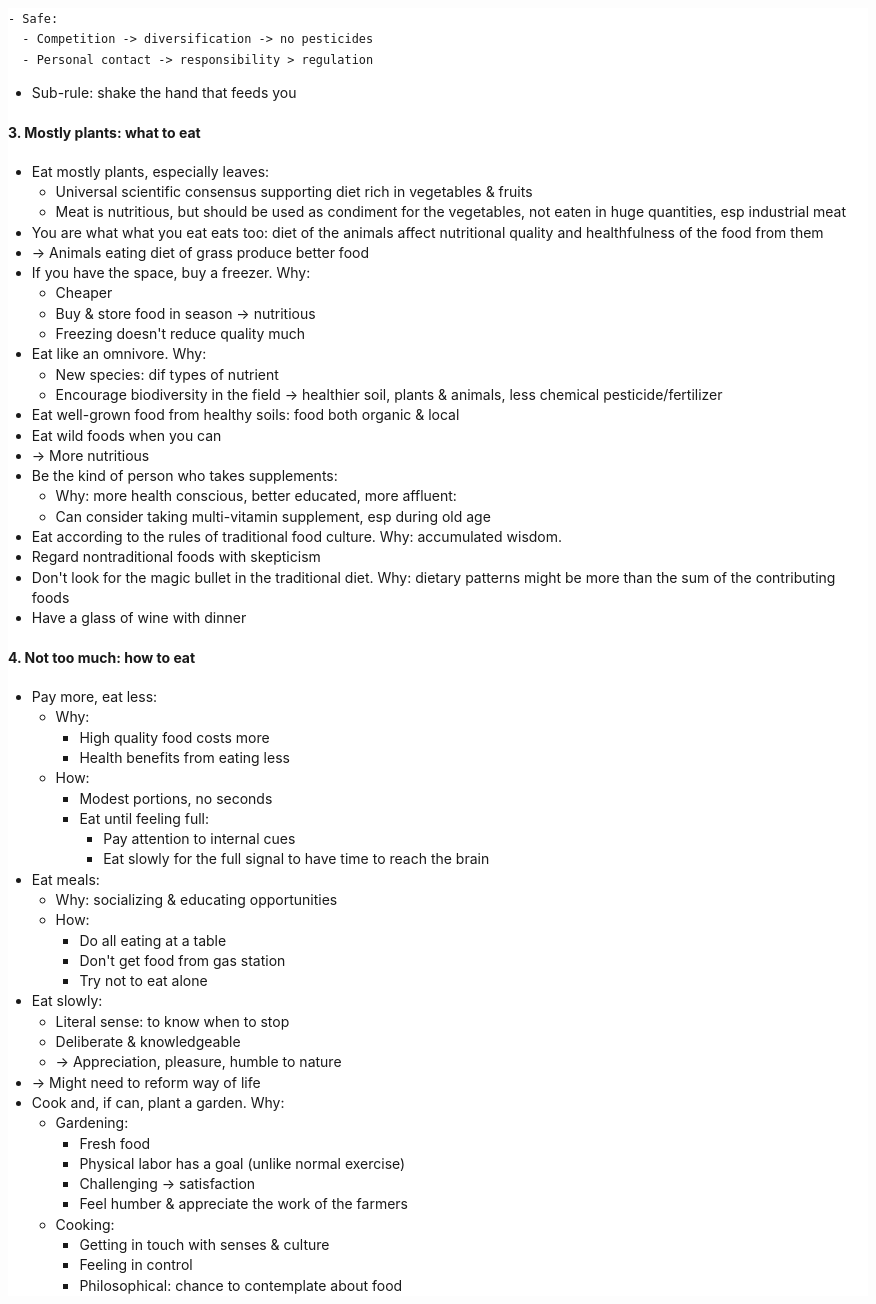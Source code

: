     - Safe:
      - Competition -> diversification -> no pesticides
      - Personal contact -> responsibility > regulation
  - Sub-rule: shake the hand that feeds you

#### 3. Mostly plants: what to eat
- Eat mostly plants, especially leaves:
  - Universal scientific consensus supporting diet rich in vegetables & fruits
  - Meat is nutritious, but should be used as condiment for the vegetables, not eaten in huge quantities, esp industrial meat
- You are what what you eat eats too: diet of the animals affect nutritional quality and healthfulness of the food from them
- -> Animals eating diet of grass produce better food
- If you have the space, buy a freezer. Why:
  - Cheaper
  - Buy & store food in season -> nutritious
  - Freezing doesn't reduce quality much
- Eat like an omnivore. Why:
  - New species: dif types of nutrient
  - Encourage biodiversity in the field -> healthier soil, plants & animals, less chemical pesticide/fertilizer
- Eat well-grown food from healthy soils: food both organic & local
- Eat wild foods when you can
- -> More nutritious
- Be the kind of person who takes supplements:
  - Why: more health conscious, better educated, more affluent:
  - Can consider taking multi-vitamin supplement, esp during old age
- Eat according to the rules of traditional food culture. Why: accumulated wisdom.
- Regard nontraditional foods with skepticism
- Don't look for the magic bullet in the traditional diet. Why: dietary patterns might be more than the sum of the contributing foods
- Have a glass of wine with dinner

#### 4. Not too much: how to eat
- Pay more, eat less:
  - Why:
    - High quality food costs more
    - Health benefits from eating less
  - How:
    - Modest portions, no seconds
    - Eat until feeling full:
      - Pay attention to internal cues
      - Eat slowly for the full signal to have time to reach the brain
- Eat meals:
  - Why: socializing & educating opportunities
  - How:
    - Do all eating at a table
    - Don't get food from gas station
    - Try not to eat alone
- Eat slowly:
  - Literal sense: to know when to stop
  - Deliberate & knowledgeable
  - -> Appreciation, pleasure, humble to nature
- -> Might need to reform way of life
- Cook and, if can, plant a garden. Why:
  - Gardening:
    - Fresh food
    - Physical labor has a goal (unlike normal exercise)
    - Challenging -> satisfaction
    - Feel humber & appreciate the work of the farmers
  - Cooking:
    - Getting in touch with senses & culture
    - Feeling in control
    - Philosophical: chance to contemplate about food